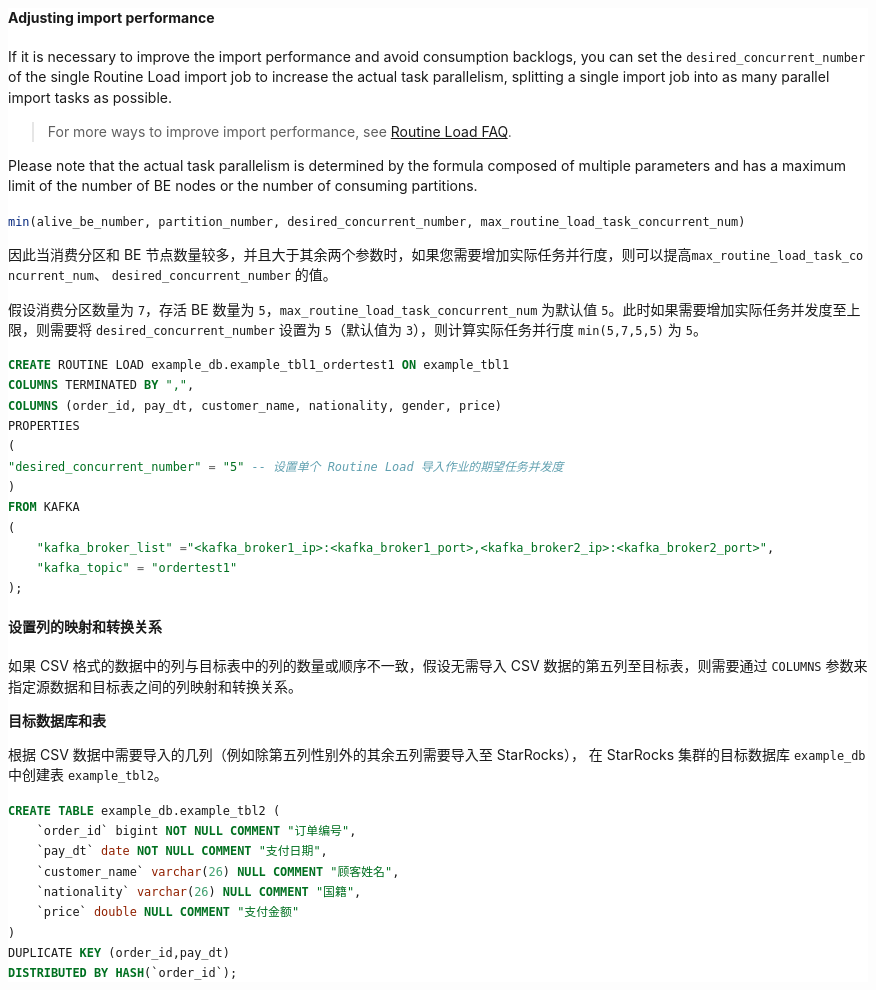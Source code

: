 #### Adjusting import performance

If it is necessary to improve the import performance and avoid consumption backlogs, you can set the `desired_concurrent_number` of the single Routine Load import job to increase the actual task parallelism, splitting a single import job into as many parallel import tasks as possible.

> For more ways to improve import performance, see [Routine Load FAQ](../../../faq/loading/Routine_load_faq.md).

Please note that the actual task parallelism is determined by the formula composed of multiple parameters and has a maximum limit of the number of BE nodes or the number of consuming partitions.

```SQL
min(alive_be_number, partition_number, desired_concurrent_number, max_routine_load_task_concurrent_num)
```

因此当消费分区和 BE 节点数量较多，并且大于其余两个参数时，如果您需要增加实际任务并行度，则可以提高`max_routine_load_task_concurrent_num`、 `desired_concurrent_number` 的值。

假设消费分区数量为 `7`，存活 BE 数量为 `5`，`max_routine_load_task_concurrent_num` 为默认值 `5`。此时如果需要增加实际任务并发度至上限，则需要将 `desired_concurrent_number` 设置为 `5`（默认值为 `3`），则计算实际任务并行度 `min(5,7,5,5)` 为 `5`。

```SQL
CREATE ROUTINE LOAD example_db.example_tbl1_ordertest1 ON example_tbl1
COLUMNS TERMINATED BY ",",
COLUMNS (order_id, pay_dt, customer_name, nationality, gender, price)
PROPERTIES
(
"desired_concurrent_number" = "5" -- 设置单个 Routine Load 导入作业的期望任务并发度
)
FROM KAFKA
(
    "kafka_broker_list" ="<kafka_broker1_ip>:<kafka_broker1_port>,<kafka_broker2_ip>:<kafka_broker2_port>",
    "kafka_topic" = "ordertest1"
);
```

#### 设置列的映射和转换关系

如果 CSV 格式的数据中的列与目标表中的列的数量或顺序不一致，假设无需导入 CSV 数据的第五列至目标表，则需要通过 `COLUMNS` 参数来指定源数据和目标表之间的列映射和转换关系。

**目标数据库和表**

根据 CSV 数据中需要导入的几列（例如除第五列性别外的其余五列需要导入至 StarRocks）， 在 StarRocks 集群的目标数据库 `example_db` 中创建表 `example_tbl2`。

```SQL
CREATE TABLE example_db.example_tbl2 ( 
    `order_id` bigint NOT NULL COMMENT "订单编号",
    `pay_dt` date NOT NULL COMMENT "支付日期", 
    `customer_name` varchar(26) NULL COMMENT "顾客姓名", 
    `nationality` varchar(26) NULL COMMENT "国籍", 
    `price` double NULL COMMENT "支付金额"
) 
DUPLICATE KEY (order_id,pay_dt) 
DISTRIBUTED BY HASH(`order_id`);
```
